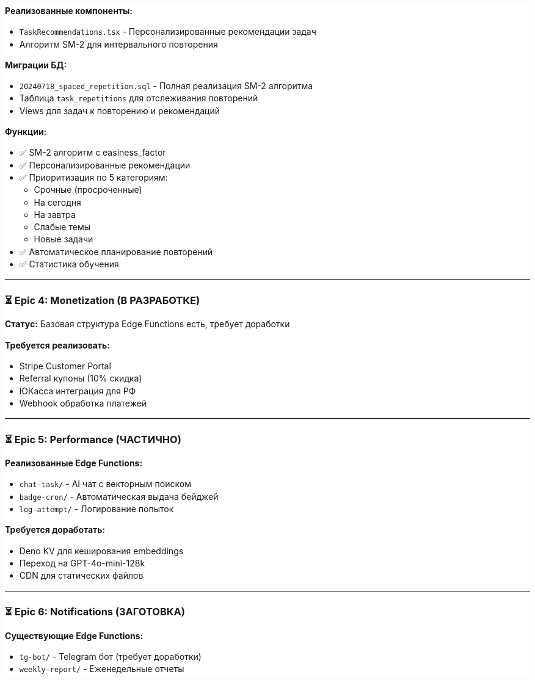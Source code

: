 **Реализованные компоненты:**
- `TaskRecommendations.tsx` - Персонализированные рекомендации задач
- Алгоритм SM-2 для интервального повторения

**Миграции БД:**
- `20240718_spaced_repetition.sql` - Полная реализация SM-2 алгоритма
- Таблица `task_repetitions` для отслеживания повторений
- Views для задач к повторению и рекомендаций

**Функции:**
- ✅ SM-2 алгоритм с easiness_factor
- ✅ Персонализированные рекомендации
- ✅ Приоритизация по 5 категориям:
  - Срочные (просроченные)
  - На сегодня
  - На завтра
  - Слабые темы
  - Новые задачи
- ✅ Автоматическое планирование повторений
- ✅ Статистика обучения

---

### ⏳ Epic 4: Monetization (В РАЗРАБОТКЕ)

**Статус:** Базовая структура Edge Functions есть, требует доработки

**Требуется реализовать:**
- Stripe Customer Portal
- Referral купоны (10% скидка)
- ЮКасса интеграция для РФ
- Webhook обработка платежей

---

### ⏳ Epic 5: Performance (ЧАСТИЧНО)

**Реализованные Edge Functions:**
- `chat-task/` - AI чат с векторным поиском
- `badge-cron/` - Автоматическая выдача бейджей
- `log-attempt/` - Логирование попыток

**Требуется доработать:**
- Deno KV для кеширования embeddings
- Переход на GPT-4o-mini-128k
- CDN для статических файлов

---

### ⏳ Epic 6: Notifications (ЗАГОТОВКА)

**Существующие Edge Functions:**
- `tg-bot/` - Telegram бот (требует доработки)
- `weekly-report/` - Еженедельные отчеты
